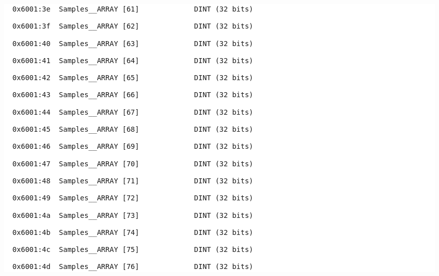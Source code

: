 <td  colspan=3 align="left"><pre>  0x6001:3e  Samples__ARRAY [61]             DINT (32 bits)</pre></td>
</tr>
<tr class="txpdo">
<td  colspan=3 align="left"><pre>  0x6001:3f  Samples__ARRAY [62]             DINT (32 bits)</pre></td>
</tr>
<tr class="txpdo">
<td  colspan=3 align="left"><pre>  0x6001:40  Samples__ARRAY [63]             DINT (32 bits)</pre></td>
</tr>
<tr class="txpdo">
<td  colspan=3 align="left"><pre>  0x6001:41  Samples__ARRAY [64]             DINT (32 bits)</pre></td>
</tr>
<tr class="txpdo">
<td  colspan=3 align="left"><pre>  0x6001:42  Samples__ARRAY [65]             DINT (32 bits)</pre></td>
</tr>
<tr class="txpdo">
<td  colspan=3 align="left"><pre>  0x6001:43  Samples__ARRAY [66]             DINT (32 bits)</pre></td>
</tr>
<tr class="txpdo">
<td  colspan=3 align="left"><pre>  0x6001:44  Samples__ARRAY [67]             DINT (32 bits)</pre></td>
</tr>
<tr class="txpdo">
<td  colspan=3 align="left"><pre>  0x6001:45  Samples__ARRAY [68]             DINT (32 bits)</pre></td>
</tr>
<tr class="txpdo">
<td  colspan=3 align="left"><pre>  0x6001:46  Samples__ARRAY [69]             DINT (32 bits)</pre></td>
</tr>
<tr class="txpdo">
<td  colspan=3 align="left"><pre>  0x6001:47  Samples__ARRAY [70]             DINT (32 bits)</pre></td>
</tr>
<tr class="txpdo">
<td  colspan=3 align="left"><pre>  0x6001:48  Samples__ARRAY [71]             DINT (32 bits)</pre></td>
</tr>
<tr class="txpdo">
<td  colspan=3 align="left"><pre>  0x6001:49  Samples__ARRAY [72]             DINT (32 bits)</pre></td>
</tr>
<tr class="txpdo">
<td  colspan=3 align="left"><pre>  0x6001:4a  Samples__ARRAY [73]             DINT (32 bits)</pre></td>
</tr>
<tr class="txpdo">
<td  colspan=3 align="left"><pre>  0x6001:4b  Samples__ARRAY [74]             DINT (32 bits)</pre></td>
</tr>
<tr class="txpdo">
<td  colspan=3 align="left"><pre>  0x6001:4c  Samples__ARRAY [75]             DINT (32 bits)</pre></td>
</tr>
<tr class="txpdo">
<td  colspan=3 align="left"><pre>  0x6001:4d  Samples__ARRAY [76]             DINT (32 bits)</pre></td>
</tr>
<tr class="txpdo">